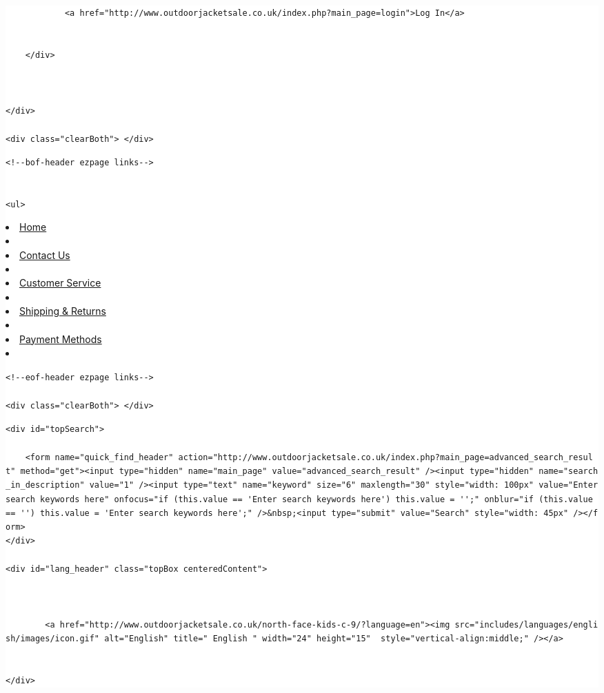 			
				<a href="http://www.outdoorjacketsale.co.uk/index.php?main_page=login">Log In</a>

			
		</div>

		

	</div>

	<div class="clearBoth"> </div>

</div>



<div id="topBarWrap">

	<!--bof-header ezpage links-->

	
	<ul>
  <li><a href="http://www.outdoorjacketsale.co.uk//">Home</a></li>
  <li class="navDivider"></li>
  <li><a href="http://www.outdoorjacketsale.co.uk/contact_us.html">Contact Us</a></li>
  <li class="navDivider"></li>
  <li><a href="http://www.outdoorjacketsale.co.uk/customer_service.html">Customer Service</a></li>
  <li class="navDivider"></li>
  <li><a href="http://www.outdoorjacketsale.co.uk/shippinginfo.html">Shipping & Returns</a></li>
  <li class="navDivider"></li>
  <li><a href="http://www.outdoorjacketsale.co.uk/payment_methods.html">Payment Methods</a></li>
  <li class="navDivider"></li>
</ul>

	
	<!--eof-header ezpage links-->

	<div class="clearBoth"> </div>

</div>



<div id="topnavWrap">

	<div id="topSearch">

		<form name="quick_find_header" action="http://www.outdoorjacketsale.co.uk/index.php?main_page=advanced_search_result" method="get"><input type="hidden" name="main_page" value="advanced_search_result" /><input type="hidden" name="search_in_description" value="1" /><input type="text" name="keyword" size="6" maxlength="30" style="width: 100px" value="Enter search keywords here" onfocus="if (this.value == 'Enter search keywords here') this.value = '';" onblur="if (this.value == '') this.value = 'Enter search keywords here';" />&nbsp;<input type="submit" value="Search" style="width: 45px" /></form>
	</div>

	<div id="lang_header" class="topBox centeredContent">

		    

			<a href="http://www.outdoorjacketsale.co.uk/north-face-kids-c-9/?language=en"><img src="includes/languages/english/images/icon.gif" alt="English" title=" English " width="24" height="15"  style="vertical-align:middle;" /></a>    

       
	</div>
